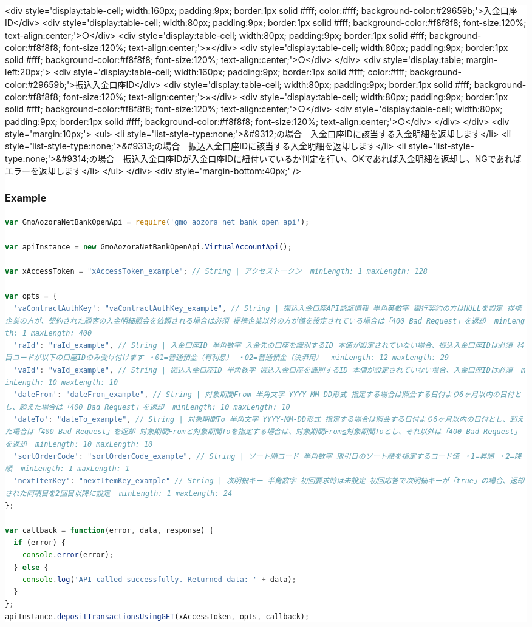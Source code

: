 &lt;div style&#x3D;&#39;display:table-cell; width:160px; padding:9px; border:1px solid #fff; color:#fff; background-color:#29659b;&#39;&gt;入金口座ID&lt;/div&gt;     &lt;div style&#x3D;&#39;display:table-cell; width:80px; padding:9px; border:1px solid #fff; background-color:#f8f8f8; font-size:120%; text-align:center;&#39;&gt;○&lt;/div&gt;     &lt;div style&#x3D;&#39;display:table-cell; width:80px; padding:9px; border:1px solid #fff; background-color:#f8f8f8; font-size:120%; text-align:center;&#39;&gt;×&lt;/div&gt;     &lt;div style&#x3D;&#39;display:table-cell; width:80px; padding:9px; border:1px solid #fff; background-color:#f8f8f8; font-size:120%; text-align:center;&#39;&gt;○&lt;/div&gt;   &lt;/div&gt;   &lt;div style&#x3D;&#39;display:table; margin-left:20px;&#39;&gt;     &lt;div style&#x3D;&#39;display:table-cell; width:160px; padding:9px; border:1px solid #fff; color:#fff; background-color:#29659b;&#39;&gt;振込入金口座ID&lt;/div&gt;     &lt;div style&#x3D;&#39;display:table-cell; width:80px; padding:9px; border:1px solid #fff; background-color:#f8f8f8; font-size:120%; text-align:center;&#39;&gt;×&lt;/div&gt;     &lt;div style&#x3D;&#39;display:table-cell; width:80px; padding:9px; border:1px solid #fff; background-color:#f8f8f8; font-size:120%; text-align:center;&#39;&gt;○&lt;/div&gt;     &lt;div style&#x3D;&#39;display:table-cell; width:80px; padding:9px; border:1px solid #fff; background-color:#f8f8f8; font-size:120%; text-align:center;&#39;&gt;○&lt;/div&gt;   &lt;/div&gt; &lt;/div&gt; &lt;div style&#x3D;&#39;margin:10px;&#39;&gt;   &lt;ul&gt;     &lt;li style&#x3D;&#39;list-style-type:none;&#39;&gt;&amp;#9312;の場合　入金口座IDに該当する入金明細を返却します&lt;/li&gt;     &lt;li style&#x3D;&#39;list-style-type:none;&#39;&gt;&amp;#9313;の場合　振込入金口座IDに該当する入金明細を返却します&lt;/li&gt;     &lt;li style&#x3D;&#39;list-style-type:none;&#39;&gt;&amp;#9314;の場合　振込入金口座IDが入金口座IDに紐付いているか判定を行い、OKであれば入金明細を返却し、NGであればエラーを返却します&lt;/li&gt;   &lt;/ul&gt; &lt;/div&gt; &lt;div style&#x3D;&#39;margin-bottom:40px;&#39; /&gt; 

### Example
```javascript
var GmoAozoraNetBankOpenApi = require('gmo_aozora_net_bank_open_api');

var apiInstance = new GmoAozoraNetBankOpenApi.VirtualAccountApi();

var xAccessToken = "xAccessToken_example"; // String | アクセストークン  minLength: 1 maxLength: 128 

var opts = { 
  'vaContractAuthKey': "vaContractAuthKey_example", // String | 振込入金口座API認証情報 半角英数字 銀行契約の方はNULLを設定 提携企業の方が、契約された顧客の入金明細照会を依頼される場合は必須 提携企業以外の方が値を設定されている場合は「400 Bad Request」を返却  minLength: 1 maxLength: 400 
  'raId': "raId_example", // String | 入金口座ID 半角数字 入金先の口座を識別するID 本値が設定されていない場合、振込入金口座IDは必須 科目コードが以下の口座IDのみ受け付けます ・01=普通預金（有利息） ・02=普通預金（決済用）  minLength: 12 maxLength: 29 
  'vaId': "vaId_example", // String | 振込入金口座ID 半角数字 振込入金口座を識別するID 本値が設定されていない場合、入金口座IDは必須  minLength: 10 maxLength: 10 
  'dateFrom': "dateFrom_example", // String | 対象期間From 半角文字 YYYY-MM-DD形式 指定する場合は照会する日付より6ヶ月以内の日付とし、超えた場合は「400 Bad Request」を返却  minLength: 10 maxLength: 10 
  'dateTo': "dateTo_example", // String | 対象期間To 半角文字 YYYY-MM-DD形式 指定する場合は照会する日付より6ヶ月以内の日付とし、超えた場合は「400 Bad Request」を返却 対象期間Fromと対象期間Toを指定する場合は、対象期間From≦対象期間Toとし、それ以外は「400 Bad Request」を返却  minLength: 10 maxLength: 10 
  'sortOrderCode': "sortOrderCode_example", // String | ソート順コード 半角数字 取引日のソート順を指定するコード値 ・1=昇順 ・2=降順  minLength: 1 maxLength: 1 
  'nextItemKey': "nextItemKey_example" // String | 次明細キー 半角数字 初回要求時は未設定 初回応答で次明細キーが「true」の場合、返却された同項目を2回目以降に設定  minLength: 1 maxLength: 24 
};

var callback = function(error, data, response) {
  if (error) {
    console.error(error);
  } else {
    console.log('API called successfully. Returned data: ' + data);
  }
};
apiInstance.depositTransactionsUsingGET(xAccessToken, opts, callback);
```
